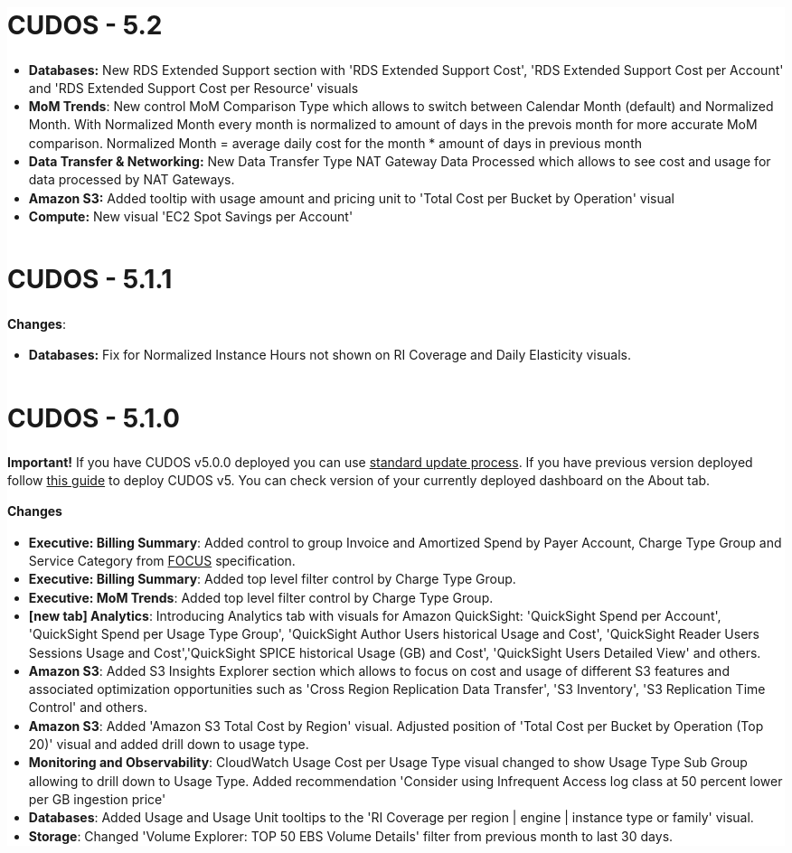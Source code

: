 # CUDOS - 5.2

* **Databases:** New RDS Extended Support section with 'RDS Extended Support Cost', 'RDS Extended Support Cost per Account' and 'RDS Extended Support Cost per Resource' visuals
* **MoM Trends**: New control MoM Comparison Type which allows to switch between Calendar Month (default) and Normalized Month. With Normalized Month every month is normalized to amount of days in the prevois month for more accurate MoM comparison. Normalized Month = average daily cost for the month * amount of days in previous month
* **Data Transfer & Networking:** New Data Transfer Type NAT Gateway Data Processed which allows to see cost and usage for data processed by NAT Gateways.
* **Amazon S3:** Added tooltip with usage amount and pricing unit to 'Total Cost per Bucket by Operation' visual
* **Compute:** New visual 'EC2 Spot Savings per Account' 


# CUDOS - 5.1.1

**Changes**:
* **Databases:** Fix for Normalized Instance Hours not shown on RI Coverage and Daily Elasticity visuals.

# CUDOS - 5.1.0
**Important!** If you have CUDOS v5.0.0 deployed you can use [standard update process](https://docs.aws.amazon.com/guidance/latest/cloud-intelligence-dashboards/update-dashboards.html). If you have previous version deployed follow [this guide](https://docs.aws.amazon.com/guidance/latest/cloud-intelligence-dashboards/faq.html#how-to-update-to-cudos-v5-if-i-have-previous-version-of-cudos-installed) to deploy CUDOS v5. You can check version of your currently deployed dashboard on the About tab.

**Changes**
* **Executive: Billing Summary**: Added control to group Invoice and Amortized Spend by Payer Account, Charge Type Group and Service Category from [FOCUS](https://focus.finops.org/#specification) specification.
* **Executive: Billing Summary**: Added top level filter control by Charge Type Group.
* **Executive: MoM Trends**: Added top level filter control by Charge Type Group.
* **[new tab] Analytics**: Introducing Analytics tab with visuals for Amazon QuickSight: 'QuickSight Spend per Account', 'QuickSight Spend per Usage Type Group', 'QuickSight Author Users historical Usage and Cost', 'QuickSight Reader Users Sessions Usage and Cost','QuickSight SPICE historical Usage (GB) and Cost', 'QuickSight Users Detailed View' and others.
* **Amazon S3**: Added S3 Insights Explorer section which allows to focus on cost and usage of different S3 features and associated optimization opportunities such as 'Cross Region Replication Data Transfer', 'S3 Inventory', 'S3 Replication Time Control' and others.
* **Amazon S3**: Added 'Amazon S3 Total Cost by Region' visual. Adjusted position of 'Total Cost per Bucket by Operation (Top 20)' visual and added drill down to usage type.
* **Monitoring and Observability**: CloudWatch Usage Cost per Usage Type visual changed to show Usage Type Sub Group allowing to drill down to Usage Type. Added recommendation 'Consider using Infrequent Access log class at 50 percent lower per GB ingestion price'
* **Databases**: Added Usage and Usage Unit tooltips to the 'RI Coverage per region | engine | instance type or family' visual.
* **Storage**: Changed 'Volume Explorer: TOP 50 EBS Volume Details' filter from previous month to last 30 days.
